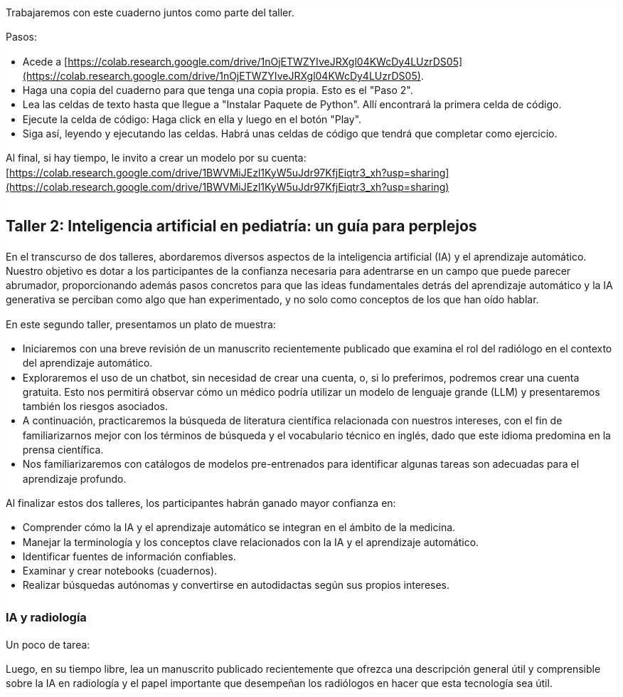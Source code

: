 Trabajaremos con este cuaderno juntos como parte del taller.

Pasos:

* Acede a [https://colab.research.google.com/drive/1nOjETWZYIveJRXgl04KWcDy4LUzrDS05](https://colab.research.google.com/drive/1nOjETWZYIveJRXgl04KWcDy4LUzrDS05).
* Haga una copia del cuaderno para que tenga una copia propia.  Esto es el "Paso 2".  
* Lea las celdas de texto hasta que llegue a "Instalar Paquete de Python".  Allí encontrará la primera celda de código.
* Ejecute la celda de código: Haga click en ella y luego en el botón "Play".  
* Siga así, leyendo y ejecutando las celdas.  Habrá unas celdas de código que tendrá que completar como ejercicio.

Al final, si hay tiempo, le invito a crear un modelo por su cuenta: [https://colab.research.google.com/drive/1BWVMiJEzl1KyW5uJdr97KfjEiqtr3_xh?usp=sharing](https://colab.research.google.com/drive/1BWVMiJEzl1KyW5uJdr97KfjEiqtr3_xh?usp=sharing)


## Taller 2: Inteligencia artificial en pediatría: un guía para perplejos

En el transcurso de dos talleres, abordaremos diversos aspectos de la inteligencia artificial (IA) y el aprendizaje automático. Nuestro objetivo es dotar a los participantes de la confianza necesaria para adentrarse en un campo que puede parecer abrumador, proporcionando además pasos concretos para que las ideas fundamentales detrás del aprendizaje automático y la IA generativa se perciban como algo que han experimentado, y no solo como conceptos de los que han oído hablar.

En este segundo taller, presentamos un plato de muestra:

* Iniciaremos con una breve revisión de un manuscrito recientemente publicado que examina el rol del radiólogo en el contexto del aprendizaje automático.
* Exploraremos el uso de un chatbot, sin necesidad de crear una cuenta, o, si lo preferimos, podremos crear una cuenta gratuita. Esto nos permitirá observar cómo un médico podría utilizar un modelo de lenguaje grande (LLM) y presentaremos también los riesgos asociados.
* A continuación, practicaremos la búsqueda de literatura científica relacionada con nuestros intereses, con el fin de familiarizarnos mejor con los términos de búsqueda y el vocabulario técnico en inglés, dado que este idioma predomina en la prensa científica.
* Nos familiarizaremos con catálogos de modelos pre-entrenados para identificar algunas tareas son adecuadas para el aprendizaje profundo.

Al finalizar estos dos talleres, los participantes habrán ganado mayor confianza en:

* Comprender cómo la IA y el aprendizaje automático se integran en el ámbito de la medicina.
* Manejar la terminología y los conceptos clave relacionados con la IA y el aprendizaje automático.
* Identificar fuentes de información confiables.
* Examinar y crear notebooks (cuadernos).
* Realizar búsquedas autónomas y convertirse en autodidactas según sus propios intereses.

### IA y radiología

Un poco de tarea:

Luego, en su tiempo libre, lea un manuscrito publicado recientemente que ofrezca una descripción general útil y comprensible sobre la IA en radiología y el papel importante que desempeñan los radiólogos en hacer que esta tecnología sea útil.  
